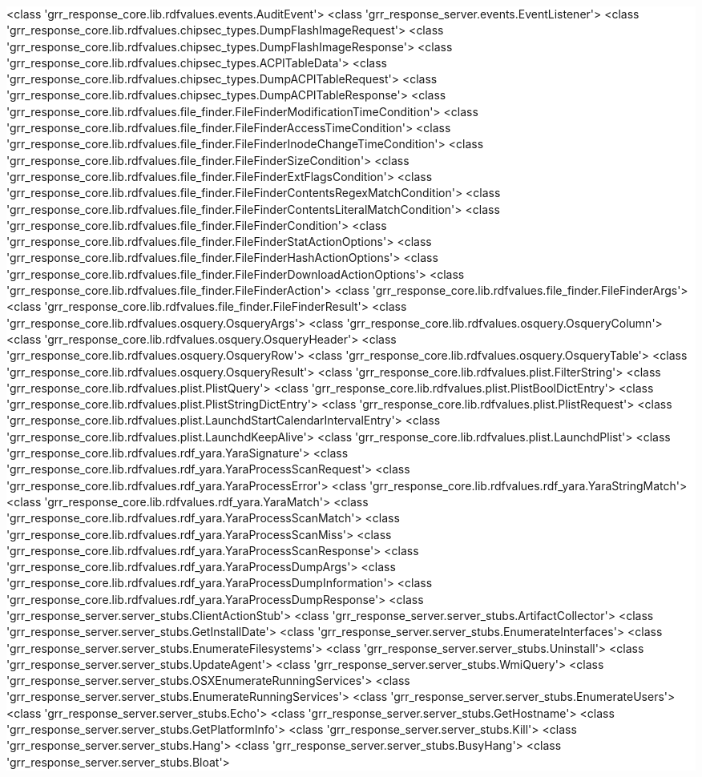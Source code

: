 <class 'grr_response_core.lib.rdfvalues.events.AuditEvent'>
<class 'grr_response_server.events.EventListener'>
<class 'grr_response_core.lib.rdfvalues.chipsec_types.DumpFlashImageRequest'>
<class 'grr_response_core.lib.rdfvalues.chipsec_types.DumpFlashImageResponse'>
<class 'grr_response_core.lib.rdfvalues.chipsec_types.ACPITableData'>
<class 'grr_response_core.lib.rdfvalues.chipsec_types.DumpACPITableRequest'>
<class 'grr_response_core.lib.rdfvalues.chipsec_types.DumpACPITableResponse'>
<class 'grr_response_core.lib.rdfvalues.file_finder.FileFinderModificationTimeCondition'>
<class 'grr_response_core.lib.rdfvalues.file_finder.FileFinderAccessTimeCondition'>
<class 'grr_response_core.lib.rdfvalues.file_finder.FileFinderInodeChangeTimeCondition'>
<class 'grr_response_core.lib.rdfvalues.file_finder.FileFinderSizeCondition'>
<class 'grr_response_core.lib.rdfvalues.file_finder.FileFinderExtFlagsCondition'>
<class 'grr_response_core.lib.rdfvalues.file_finder.FileFinderContentsRegexMatchCondition'>
<class 'grr_response_core.lib.rdfvalues.file_finder.FileFinderContentsLiteralMatchCondition'>
<class 'grr_response_core.lib.rdfvalues.file_finder.FileFinderCondition'>
<class 'grr_response_core.lib.rdfvalues.file_finder.FileFinderStatActionOptions'>
<class 'grr_response_core.lib.rdfvalues.file_finder.FileFinderHashActionOptions'>
<class 'grr_response_core.lib.rdfvalues.file_finder.FileFinderDownloadActionOptions'>
<class 'grr_response_core.lib.rdfvalues.file_finder.FileFinderAction'>
<class 'grr_response_core.lib.rdfvalues.file_finder.FileFinderArgs'>
<class 'grr_response_core.lib.rdfvalues.file_finder.FileFinderResult'>
<class 'grr_response_core.lib.rdfvalues.osquery.OsqueryArgs'>
<class 'grr_response_core.lib.rdfvalues.osquery.OsqueryColumn'>
<class 'grr_response_core.lib.rdfvalues.osquery.OsqueryHeader'>
<class 'grr_response_core.lib.rdfvalues.osquery.OsqueryRow'>
<class 'grr_response_core.lib.rdfvalues.osquery.OsqueryTable'>
<class 'grr_response_core.lib.rdfvalues.osquery.OsqueryResult'>
<class 'grr_response_core.lib.rdfvalues.plist.FilterString'>
<class 'grr_response_core.lib.rdfvalues.plist.PlistQuery'>
<class 'grr_response_core.lib.rdfvalues.plist.PlistBoolDictEntry'>
<class 'grr_response_core.lib.rdfvalues.plist.PlistStringDictEntry'>
<class 'grr_response_core.lib.rdfvalues.plist.PlistRequest'>
<class 'grr_response_core.lib.rdfvalues.plist.LaunchdStartCalendarIntervalEntry'>
<class 'grr_response_core.lib.rdfvalues.plist.LaunchdKeepAlive'>
<class 'grr_response_core.lib.rdfvalues.plist.LaunchdPlist'>
<class 'grr_response_core.lib.rdfvalues.rdf_yara.YaraSignature'>
<class 'grr_response_core.lib.rdfvalues.rdf_yara.YaraProcessScanRequest'>
<class 'grr_response_core.lib.rdfvalues.rdf_yara.YaraProcessError'>
<class 'grr_response_core.lib.rdfvalues.rdf_yara.YaraStringMatch'>
<class 'grr_response_core.lib.rdfvalues.rdf_yara.YaraMatch'>
<class 'grr_response_core.lib.rdfvalues.rdf_yara.YaraProcessScanMatch'>
<class 'grr_response_core.lib.rdfvalues.rdf_yara.YaraProcessScanMiss'>
<class 'grr_response_core.lib.rdfvalues.rdf_yara.YaraProcessScanResponse'>
<class 'grr_response_core.lib.rdfvalues.rdf_yara.YaraProcessDumpArgs'>
<class 'grr_response_core.lib.rdfvalues.rdf_yara.YaraProcessDumpInformation'>
<class 'grr_response_core.lib.rdfvalues.rdf_yara.YaraProcessDumpResponse'>
<class 'grr_response_server.server_stubs.ClientActionStub'>
<class 'grr_response_server.server_stubs.ArtifactCollector'>
<class 'grr_response_server.server_stubs.GetInstallDate'>
<class 'grr_response_server.server_stubs.EnumerateInterfaces'>
<class 'grr_response_server.server_stubs.EnumerateFilesystems'>
<class 'grr_response_server.server_stubs.Uninstall'>
<class 'grr_response_server.server_stubs.UpdateAgent'>
<class 'grr_response_server.server_stubs.WmiQuery'>
<class 'grr_response_server.server_stubs.OSXEnumerateRunningServices'>
<class 'grr_response_server.server_stubs.EnumerateRunningServices'>
<class 'grr_response_server.server_stubs.EnumerateUsers'>
<class 'grr_response_server.server_stubs.Echo'>
<class 'grr_response_server.server_stubs.GetHostname'>
<class 'grr_response_server.server_stubs.GetPlatformInfo'>
<class 'grr_response_server.server_stubs.Kill'>
<class 'grr_response_server.server_stubs.Hang'>
<class 'grr_response_server.server_stubs.BusyHang'>
<class 'grr_response_server.server_stubs.Bloat'>